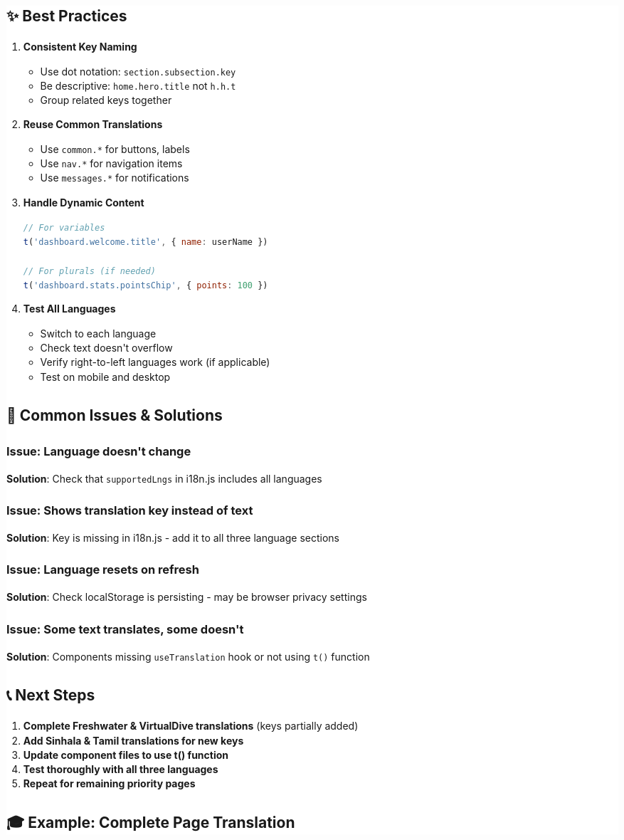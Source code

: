 ## ✨ Best Practices

1. **Consistent Key Naming**
   - Use dot notation: `section.subsection.key`
   - Be descriptive: `home.hero.title` not `h.h.t`
   - Group related keys together

2. **Reuse Common Translations**
   - Use `common.*` for buttons, labels
   - Use `nav.*` for navigation items
   - Use `messages.*` for notifications

3. **Handle Dynamic Content**
   ```javascript
   // For variables
   t('dashboard.welcome.title', { name: userName })
   
   // For plurals (if needed)
   t('dashboard.stats.pointsChip', { points: 100 })
   ```

4. **Test All Languages**
   - Switch to each language
   - Check text doesn't overflow
   - Verify right-to-left languages work (if applicable)
   - Test on mobile and desktop

## 🐛 Common Issues & Solutions

### Issue: Language doesn't change
**Solution**: Check that `supportedLngs` in i18n.js includes all languages

### Issue: Shows translation key instead of text
**Solution**: Key is missing in i18n.js - add it to all three language sections

### Issue: Language resets on refresh
**Solution**: Check localStorage is persisting - may be browser privacy settings

### Issue: Some text translates, some doesn't
**Solution**: Components missing `useTranslation` hook or not using `t()` function

## 📞 Next Steps

1. **Complete Freshwater & VirtualDive translations** (keys partially added)
2. **Add Sinhala & Tamil translations for new keys**
3. **Update component files to use t() function**
4. **Test thoroughly with all three languages**
5. **Repeat for remaining priority pages**

## 🎓 Example: Complete Page Translation
